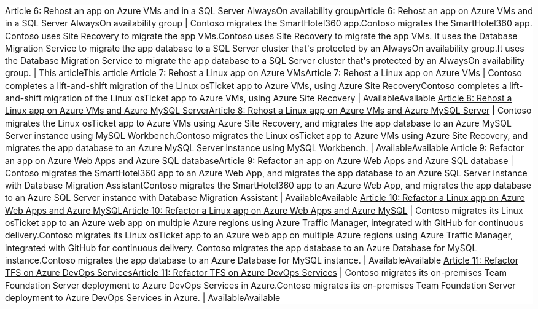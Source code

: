 <span data-ttu-id="1a31f-132">Article 6: Rehost an app on Azure VMs and in a  SQL Server AlwaysOn availability group</span><span class="sxs-lookup"><span data-stu-id="1a31f-132">Article 6: Rehost an app on Azure VMs and in a  SQL Server AlwaysOn availability group</span></span> | <span data-ttu-id="1a31f-133">Contoso migrates the SmartHotel360 app.</span><span class="sxs-lookup"><span data-stu-id="1a31f-133">Contoso migrates the SmartHotel360 app.</span></span> <span data-ttu-id="1a31f-134">Contoso uses Site Recovery to migrate the app VMs.</span><span class="sxs-lookup"><span data-stu-id="1a31f-134">Contoso uses Site Recovery to migrate the app VMs.</span></span> <span data-ttu-id="1a31f-135">It uses the Database Migration Service to migrate the app database to a SQL Server cluster that's protected by an AlwaysOn availability group.</span><span class="sxs-lookup"><span data-stu-id="1a31f-135">It uses the Database Migration Service to migrate the app database to a SQL Server cluster that's protected by an AlwaysOn availability group.</span></span> | <span data-ttu-id="1a31f-136">This article</span><span class="sxs-lookup"><span data-stu-id="1a31f-136">This article</span></span>
[<span data-ttu-id="1a31f-137">Article 7: Rehost a Linux app on Azure VMs</span><span class="sxs-lookup"><span data-stu-id="1a31f-137">Article 7: Rehost a Linux app on Azure VMs</span></span>](contoso-migration-rehost-linux-vm.md) | <span data-ttu-id="1a31f-138">Contoso completes a lift-and-shift migration of the Linux osTicket app to Azure VMs, using Azure Site Recovery</span><span class="sxs-lookup"><span data-stu-id="1a31f-138">Contoso completes a lift-and-shift migration of the Linux osTicket app to Azure VMs, using Azure Site Recovery</span></span> | <span data-ttu-id="1a31f-139">Available</span><span class="sxs-lookup"><span data-stu-id="1a31f-139">Available</span></span>
[<span data-ttu-id="1a31f-140">Article 8: Rehost a Linux app on Azure VMs and Azure MySQL Server</span><span class="sxs-lookup"><span data-stu-id="1a31f-140">Article 8: Rehost a Linux app on Azure VMs and Azure MySQL Server</span></span>](contoso-migration-rehost-linux-vm-mysql.md) | <span data-ttu-id="1a31f-141">Contoso migrates the Linux osTicket app to Azure VMs using Azure Site Recovery, and migrates the app database to an Azure MySQL Server instance using MySQL Workbench.</span><span class="sxs-lookup"><span data-stu-id="1a31f-141">Contoso migrates the Linux osTicket app to Azure VMs using Azure Site Recovery, and migrates the app database to an Azure MySQL Server instance using MySQL Workbench.</span></span> | <span data-ttu-id="1a31f-142">Available</span><span class="sxs-lookup"><span data-stu-id="1a31f-142">Available</span></span>
[<span data-ttu-id="1a31f-143">Article 9: Refactor an app on Azure Web Apps and Azure SQL database</span><span class="sxs-lookup"><span data-stu-id="1a31f-143">Article 9: Refactor an app on Azure Web Apps and Azure SQL database</span></span>](contoso-migration-refactor-web-app-sql.md) | <span data-ttu-id="1a31f-144">Contoso migrates the SmartHotel360 app to an Azure Web App, and migrates the app database to an Azure SQL Server instance with Database Migration Assistant</span><span class="sxs-lookup"><span data-stu-id="1a31f-144">Contoso migrates the SmartHotel360 app to an Azure Web App, and migrates the app database to an Azure SQL Server instance with Database Migration Assistant</span></span> | <span data-ttu-id="1a31f-145">Available</span><span class="sxs-lookup"><span data-stu-id="1a31f-145">Available</span></span>
[<span data-ttu-id="1a31f-146">Article 10: Refactor a Linux app on Azure Web Apps and Azure MySQL</span><span class="sxs-lookup"><span data-stu-id="1a31f-146">Article 10: Refactor a Linux app on Azure Web Apps and Azure MySQL</span></span>](contoso-migration-refactor-linux-app-service-mysql.md) | <span data-ttu-id="1a31f-147">Contoso migrates its Linux osTicket app to an Azure web app on multiple Azure regions using Azure Traffic Manager, integrated with GitHub for continuous delivery.</span><span class="sxs-lookup"><span data-stu-id="1a31f-147">Contoso migrates its Linux osTicket app to an Azure web app on multiple Azure regions using Azure Traffic Manager, integrated with GitHub for continuous delivery.</span></span> <span data-ttu-id="1a31f-148">Contoso migrates the app database to an Azure Database for MySQL instance.</span><span class="sxs-lookup"><span data-stu-id="1a31f-148">Contoso migrates the app database to an Azure Database for MySQL instance.</span></span> | <span data-ttu-id="1a31f-149">Available</span><span class="sxs-lookup"><span data-stu-id="1a31f-149">Available</span></span> 
[<span data-ttu-id="1a31f-150">Article 11: Refactor TFS on Azure DevOps Services</span><span class="sxs-lookup"><span data-stu-id="1a31f-150">Article 11: Refactor TFS on Azure DevOps Services</span></span>](contoso-migration-tfs-vsts.md) | <span data-ttu-id="1a31f-151">Contoso migrates its on-premises Team Foundation Server deployment to Azure DevOps Services in Azure.</span><span class="sxs-lookup"><span data-stu-id="1a31f-151">Contoso migrates its on-premises Team Foundation Server deployment to Azure DevOps Services in Azure.</span></span> | <span data-ttu-id="1a31f-152">Available</span><span class="sxs-lookup"><span data-stu-id="1a31f-152">Available</span></span>